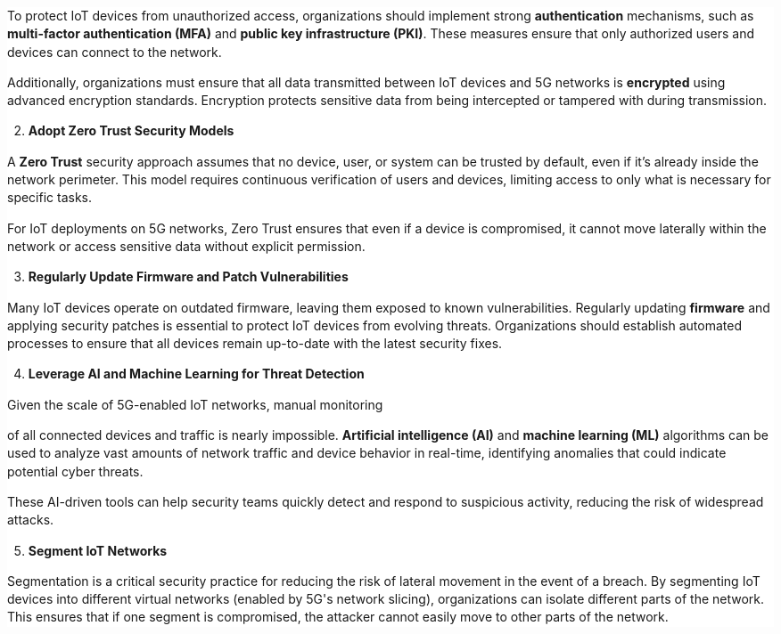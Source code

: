 
To protect IoT devices from unauthorized access, organizations should implement strong **authentication** mechanisms, such as **multi-factor authentication (MFA)** and **public key infrastructure (PKI)**. These measures ensure that only authorized users and devices can connect to the network.



Additionally, organizations must ensure that all data transmitted between IoT devices and 5G networks is **encrypted** using advanced encryption standards. Encryption protects sensitive data from being intercepted or tampered with during transmission.



2. **Adopt Zero Trust Security Models**



A **Zero Trust** security approach assumes that no device, user, or system can be trusted by default, even if it’s already inside the network perimeter. This model requires continuous verification of users and devices, limiting access to only what is necessary for specific tasks.



For IoT deployments on 5G networks, Zero Trust ensures that even if a device is compromised, it cannot move laterally within the network or access sensitive data without explicit permission.



3. **Regularly Update Firmware and Patch Vulnerabilities**



Many IoT devices operate on outdated firmware, leaving them exposed to known vulnerabilities. Regularly updating **firmware** and applying security patches is essential to protect IoT devices from evolving threats. Organizations should establish automated processes to ensure that all devices remain up-to-date with the latest security fixes.



4. **Leverage AI and Machine Learning for Threat Detection**



Given the scale of 5G-enabled IoT networks, manual monitoring



of all connected devices and traffic is nearly impossible. **Artificial intelligence (AI)** and **machine learning (ML)** algorithms can be used to analyze vast amounts of network traffic and device behavior in real-time, identifying anomalies that could indicate potential cyber threats.



These AI-driven tools can help security teams quickly detect and respond to suspicious activity, reducing the risk of widespread attacks.



5. **Segment IoT Networks**



Segmentation is a critical security practice for reducing the risk of lateral movement in the event of a breach. By segmenting IoT devices into different virtual networks (enabled by 5G's network slicing), organizations can isolate different parts of the network. This ensures that if one segment is compromised, the attacker cannot easily move to other parts of the network.


